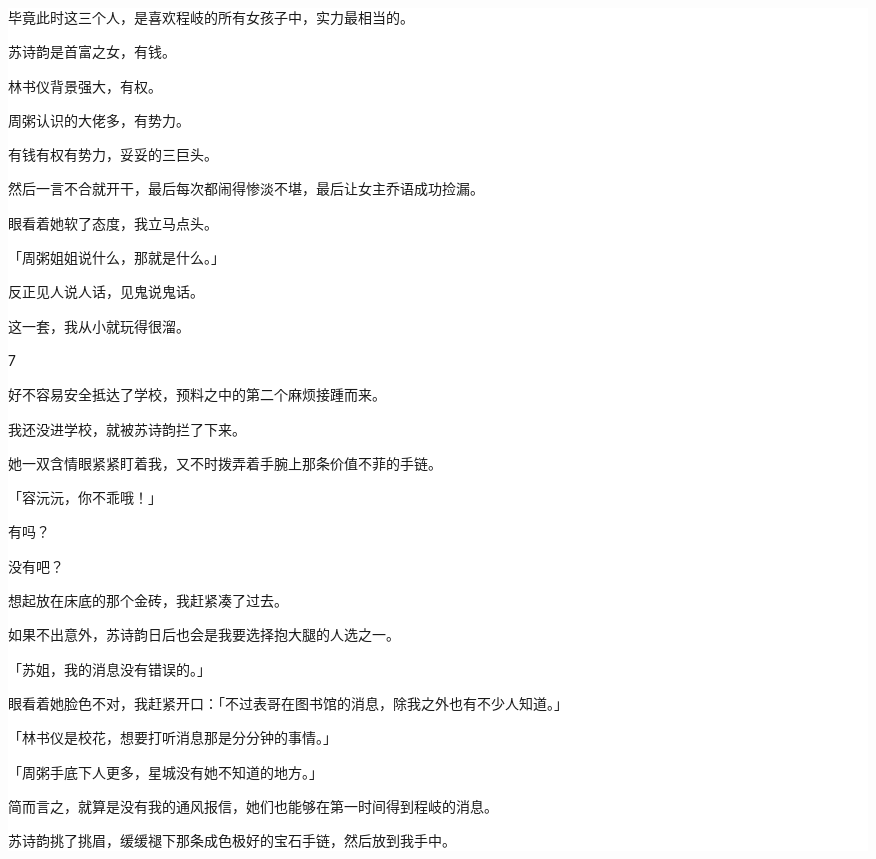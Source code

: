 毕竟此时这三个人，是喜欢程岐的所有女孩子中，实力最相当的。


苏诗韵是首富之女，有钱。


林书仪背景强大，有权。


周粥认识的大佬多，有势力。


有钱有权有势力，妥妥的三巨头。


然后一言不合就开干，最后每次都闹得惨淡不堪，最后让女主乔语成功捡漏。


眼看着她软了态度，我立马点头。


「周粥姐姐说什么，那就是什么。」


反正见人说人话，见鬼说鬼话。


这一套，我从小就玩得很溜。


7


好不容易安全抵达了学校，预料之中的第二个麻烦接踵而来。


我还没进学校，就被苏诗韵拦了下来。


她一双含情眼紧紧盯着我，又不时拨弄着手腕上那条价值不菲的手链。


「容沅沅，你不乖哦！」


有吗？


没有吧？


想起放在床底的那个金砖，我赶紧凑了过去。


如果不出意外，苏诗韵日后也会是我要选择抱大腿的人选之一。


「苏姐，我的消息没有错误的。」


眼看着她脸色不对，我赶紧开口：「不过表哥在图书馆的消息，除我之外也有不少人知道。」


「林书仪是校花，想要打听消息那是分分钟的事情。」


「周粥手底下人更多，星城没有她不知道的地方。」


简而言之，就算是没有我的通风报信，她们也能够在第一时间得到程岐的消息。


苏诗韵挑了挑眉，缓缓褪下那条成色极好的宝石手链，然后放到我手中。
